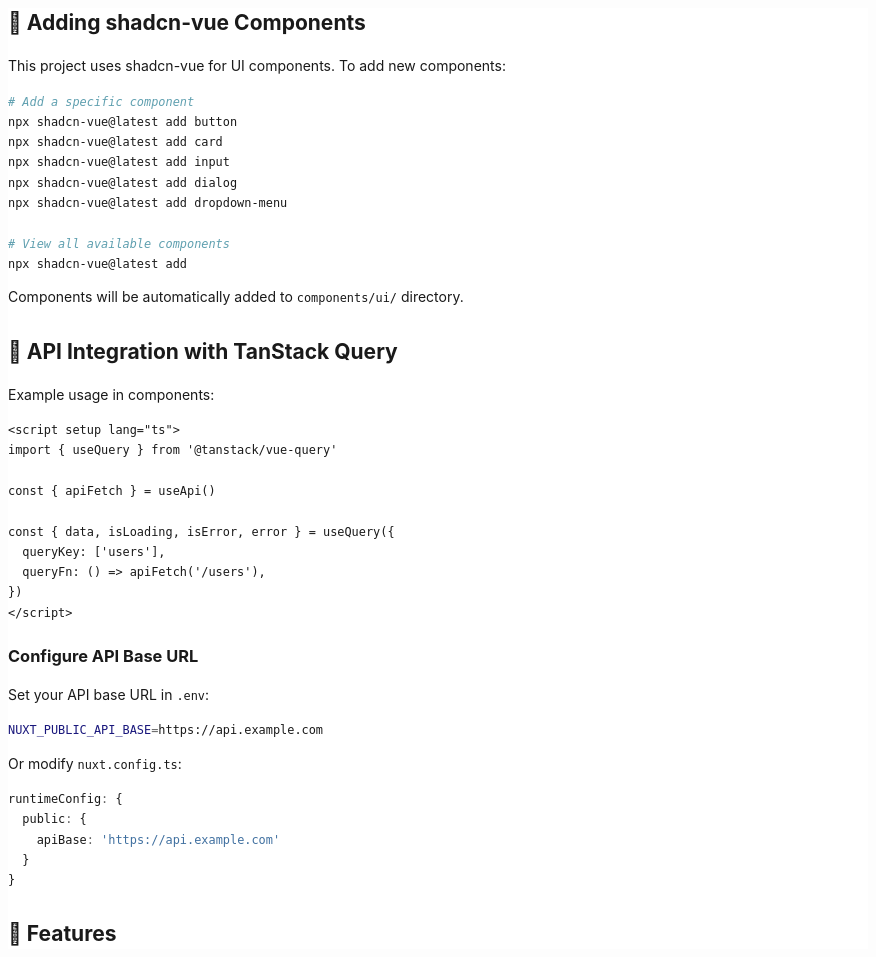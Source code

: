 ## 🎨 Adding shadcn-vue Components

This project uses shadcn-vue for UI components. To add new components:

```bash
# Add a specific component
npx shadcn-vue@latest add button
npx shadcn-vue@latest add card
npx shadcn-vue@latest add input
npx shadcn-vue@latest add dialog
npx shadcn-vue@latest add dropdown-menu

# View all available components
npx shadcn-vue@latest add
```

Components will be automatically added to `components/ui/` directory.

## 🔌 API Integration with TanStack Query

Example usage in components:

```vue
<script setup lang="ts">
import { useQuery } from '@tanstack/vue-query'

const { apiFetch } = useApi()

const { data, isLoading, isError, error } = useQuery({
  queryKey: ['users'],
  queryFn: () => apiFetch('/users'),
})
</script>
```

### Configure API Base URL

Set your API base URL in `.env`:

```bash
NUXT_PUBLIC_API_BASE=https://api.example.com
```

Or modify `nuxt.config.ts`:

```typescript
runtimeConfig: {
  public: {
    apiBase: 'https://api.example.com'
  }
}
```

## 🎯 Features
